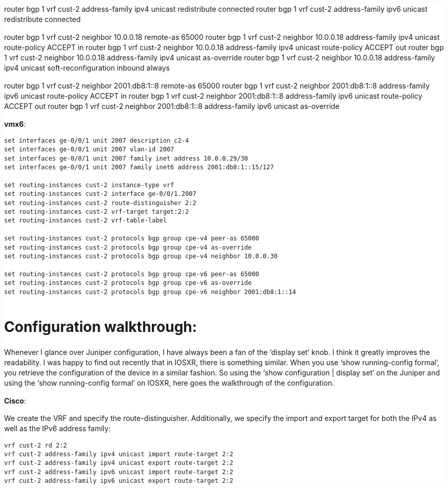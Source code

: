 router bgp 1 vrf cust-2 address-family ipv4 unicast redistribute connected
router bgp 1 vrf cust-2 address-family ipv6 unicast redistribute connected

router bgp 1 vrf cust-2 neighbor 10.0.0.18 remote-as 65000
router bgp 1 vrf cust-2 neighbor 10.0.0.18 address-family ipv4 unicast route-policy ACCEPT in
router bgp 1 vrf cust-2 neighbor 10.0.0.18 address-family ipv4 unicast route-policy ACCEPT out
router bgp 1 vrf cust-2 neighbor 10.0.0.18 address-family ipv4 unicast as-override
router bgp 1 vrf cust-2 neighbor 10.0.0.18 address-family ipv4 unicast soft-reconfiguration inbound always

router bgp 1 vrf cust-2 neighbor 2001:db8:1::8 remote-as 65000
router bgp 1 vrf cust-2 neighbor 2001:db8:1::8 address-family ipv6 unicast route-policy ACCEPT in
router bgp 1 vrf cust-2 neighbor 2001:db8:1::8 address-family ipv6 unicast route-policy ACCEPT out
router bgp 1 vrf cust-2 neighbor 2001:db8:1::8 address-family ipv6 unicast as-override
</pre>

<b>vmx6</b>:

<pre style="font-size:12px">
set interfaces ge-0/0/1 unit 2007 description c2-4
set interfaces ge-0/0/1 unit 2007 vlan-id 2007
set interfaces ge-0/0/1 unit 2007 family inet address 10.0.0.29/30
set interfaces ge-0/0/1 unit 2007 family inet6 address 2001:db8:1::15/127

set routing-instances cust-2 instance-type vrf
set routing-instances cust-2 interface ge-0/0/1.2007
set routing-instances cust-2 route-distinguisher 2:2
set routing-instances cust-2 vrf-target target:2:2
set routing-instances cust-2 vrf-table-label

set routing-instances cust-2 protocols bgp group cpe-v4 peer-as 65000
set routing-instances cust-2 protocols bgp group cpe-v4 as-override
set routing-instances cust-2 protocols bgp group cpe-v4 neighbor 10.0.0.30

set routing-instances cust-2 protocols bgp group cpe-v6 peer-as 65000
set routing-instances cust-2 protocols bgp group cpe-v6 as-override
set routing-instances cust-2 protocols bgp group cpe-v6 neighbor 2001:db8:1::14
</pre>


Configuration walkthrough:
==========================

Whenever I glance over Juniper configuration, I have always been a fan of the ‘display set’ knob. I think it greatly improves the readability. I was happy to find out recently that in IOSXR, there is something similar. When you use ‘show running-config formal’, you retrieve the configuration of the device in a similar fashion. So using the ‘show configuration | display set’ on the Juniper and using the ‘show running-config formal’ on IOSXR, here goes the walkthrough of the configuration.

<b>Cisco</b>:

We create the VRF and specify the route-distinguisher. Additionally, we specify the import and export target for both the IPv4 as well as the IPv6 address family: 

<pre style="font-size:12px">
vrf cust-2 rd 2:2
vrf cust-2 address-family ipv4 unicast import route-target 2:2
vrf cust-2 address-family ipv4 unicast export route-target 2:2
vrf cust-2 address-family ipv6 unicast import route-target 2:2
vrf cust-2 address-family ipv6 unicast export route-target 2:2
</pre>
